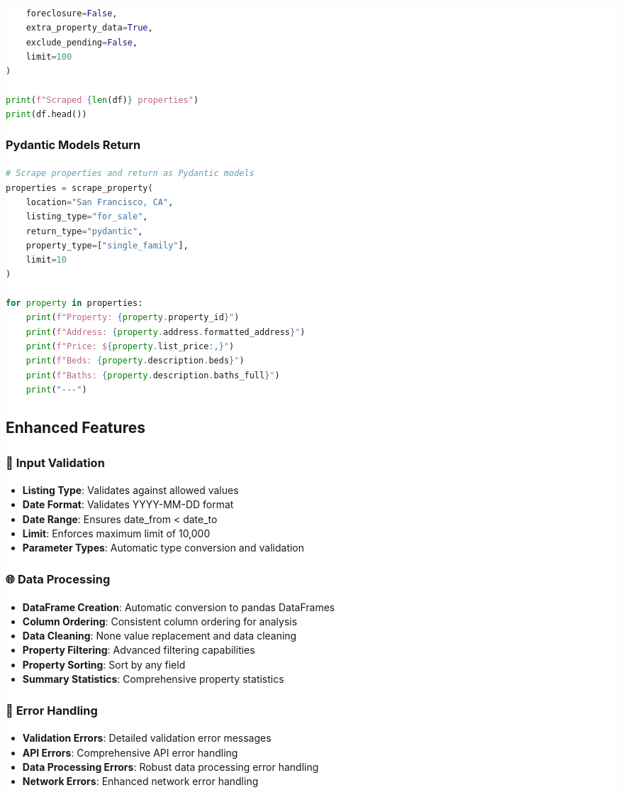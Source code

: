 ```python
    foreclosure=False,
    extra_property_data=True,
    exclude_pending=False,
    limit=100
)

print(f"Scraped {len(df)} properties")
print(df.head())
```

### Pydantic Models Return
```python
# Scrape properties and return as Pydantic models
properties = scrape_property(
    location="San Francisco, CA",
    listing_type="for_sale",
    return_type="pydantic",
    property_type=["single_family"],
    limit=10
)

for property in properties:
    print(f"Property: {property.property_id}")
    print(f"Address: {property.address.formatted_address}")
    print(f"Price: ${property.list_price:,}")
    print(f"Beds: {property.description.beds}")
    print(f"Baths: {property.description.baths_full}")
    print("---")
```

## Enhanced Features

### 🔐 **Input Validation**
- **Listing Type**: Validates against allowed values
- **Date Format**: Validates YYYY-MM-DD format
- **Date Range**: Ensures date_from < date_to
- **Limit**: Enforces maximum limit of 10,000
- **Parameter Types**: Automatic type conversion and validation

### 🌐 **Data Processing**
- **DataFrame Creation**: Automatic conversion to pandas DataFrames
- **Column Ordering**: Consistent column ordering for analysis
- **Data Cleaning**: None value replacement and data cleaning
- **Property Filtering**: Advanced filtering capabilities
- **Property Sorting**: Sort by any field
- **Summary Statistics**: Comprehensive property statistics

### 📝 **Error Handling**
- **Validation Errors**: Detailed validation error messages
- **API Errors**: Comprehensive API error handling
- **Data Processing Errors**: Robust data processing error handling
- **Network Errors**: Enhanced network error handling
